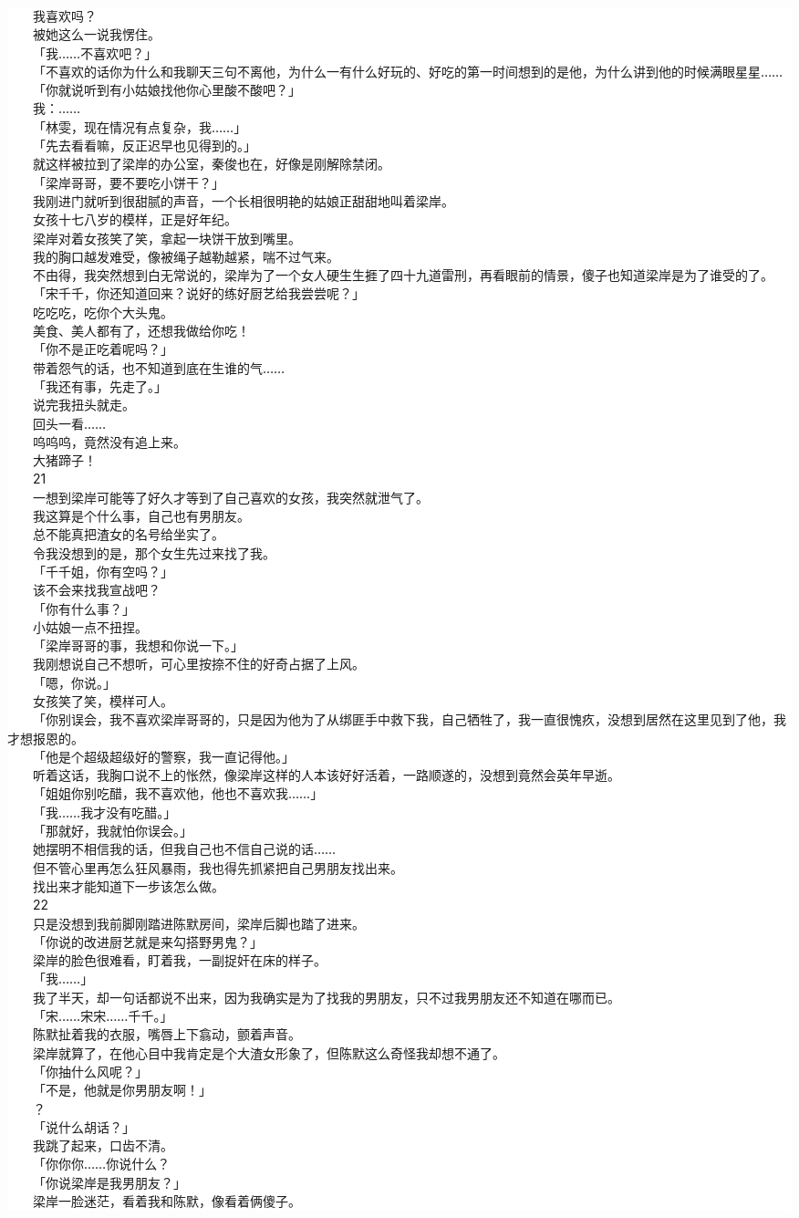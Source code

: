 &emsp;&emsp;我喜欢吗？  
&emsp;&emsp;被她这么一说我愣住。  
&emsp;&emsp;「我……不喜欢吧？」  
&emsp;&emsp;「不喜欢的话你为什么和我聊天三句不离他，为什么一有什么好玩的、好吃的第一时间想到的是他，为什么讲到他的时候满眼星星……  
&emsp;&emsp;「你就说听到有小姑娘找他你心里酸不酸吧？」  
&emsp;&emsp;我：……  
&emsp;&emsp;「林雯，现在情况有点复杂，我……」  
&emsp;&emsp;「先去看看嘛，反正迟早也见得到的。」  
&emsp;&emsp;就这样被拉到了梁岸的办公室，秦俊也在，好像是刚解除禁闭。  
&emsp;&emsp;「梁岸哥哥，要不要吃小饼干？」  
&emsp;&emsp;我刚进门就听到很甜腻的声音，一个长相很明艳的姑娘正甜甜地叫着梁岸。  
&emsp;&emsp;女孩十七八岁的模样，正是好年纪。  
&emsp;&emsp;梁岸对着女孩笑了笑，拿起一块饼干放到嘴里。  
&emsp;&emsp;我的胸口越发难受，像被绳子越勒越紧，喘不过气来。  
&emsp;&emsp;不由得，我突然想到白无常说的，梁岸为了一个女人硬生生捱了四十九道雷刑，再看眼前的情景，傻子也知道梁岸是为了谁受的了。  
&emsp;&emsp;「宋千千，你还知道回来？说好的练好厨艺给我尝尝呢？」  
&emsp;&emsp;吃吃吃，吃你个大头鬼。  
&emsp;&emsp;美食、美人都有了，还想我做给你吃！  
&emsp;&emsp;「你不是正吃着呢吗？」  
&emsp;&emsp;带着怨气的话，也不知道到底在生谁的气……  
&emsp;&emsp;「我还有事，先走了。」  
&emsp;&emsp;说完我扭头就走。  
&emsp;&emsp;回头一看……  
&emsp;&emsp;呜呜呜，竟然没有追上来。  
&emsp;&emsp;大猪蹄子！  
&emsp;&emsp;21  
&emsp;&emsp;一想到梁岸可能等了好久才等到了自己喜欢的女孩，我突然就泄气了。  
&emsp;&emsp;我这算是个什么事，自己也有男朋友。  
&emsp;&emsp;总不能真把渣女的名号给坐实了。  
&emsp;&emsp;令我没想到的是，那个女生先过来找了我。  
&emsp;&emsp;「千千姐，你有空吗？」  
&emsp;&emsp;该不会来找我宣战吧？  
&emsp;&emsp;「你有什么事？」  
&emsp;&emsp;小姑娘一点不扭捏。  
&emsp;&emsp;「梁岸哥哥的事，我想和你说一下。」  
&emsp;&emsp;我刚想说自己不想听，可心里按捺不住的好奇占据了上风。  
&emsp;&emsp;「嗯，你说。」  
&emsp;&emsp;女孩笑了笑，模样可人。  
&emsp;&emsp;「你别误会，我不喜欢梁岸哥哥的，只是因为他为了从绑匪手中救下我，自己牺牲了，我一直很愧疚，没想到居然在这里见到了他，我才想报恩的。  
&emsp;&emsp;「他是个超级超级好的警察，我一直记得他。」  
&emsp;&emsp;听着这话，我胸口说不上的怅然，像梁岸这样的人本该好好活着，一路顺遂的，没想到竟然会英年早逝。  
&emsp;&emsp;「姐姐你别吃醋，我不喜欢他，他也不喜欢我……」  
&emsp;&emsp;「我……我才没有吃醋。」  
&emsp;&emsp;「那就好，我就怕你误会。」  
&emsp;&emsp;她摆明不相信我的话，但我自己也不信自己说的话……  
&emsp;&emsp;但不管心里再怎么狂风暴雨，我也得先抓紧把自己男朋友找出来。  
&emsp;&emsp;找出来才能知道下一步该怎么做。  
&emsp;&emsp;22  
&emsp;&emsp;只是没想到我前脚刚踏进陈默房间，梁岸后脚也踏了进来。  
&emsp;&emsp;「你说的改进厨艺就是来勾搭野男鬼？」  
&emsp;&emsp;梁岸的脸色很难看，盯着我，一副捉奸在床的样子。  
&emsp;&emsp;「我……」  
&emsp;&emsp;我了半天，却一句话都说不出来，因为我确实是为了找我的男朋友，只不过我男朋友还不知道在哪而已。  
&emsp;&emsp;「宋……宋宋……千千。」  
&emsp;&emsp;陈默扯着我的衣服，嘴唇上下翕动，颤着声音。  
&emsp;&emsp;梁岸就算了，在他心目中我肯定是个大渣女形象了，但陈默这么奇怪我却想不通了。  
&emsp;&emsp;「你抽什么风呢？」  
&emsp;&emsp;「不是，他就是你男朋友啊！」  
&emsp;&emsp;？  
&emsp;&emsp;「说什么胡话？」  
&emsp;&emsp;我跳了起来，口齿不清。  
&emsp;&emsp;「你你你……你说什么？  
&emsp;&emsp;「你说梁岸是我男朋友？」  
&emsp;&emsp;梁岸一脸迷茫，看着我和陈默，像看着俩傻子。  